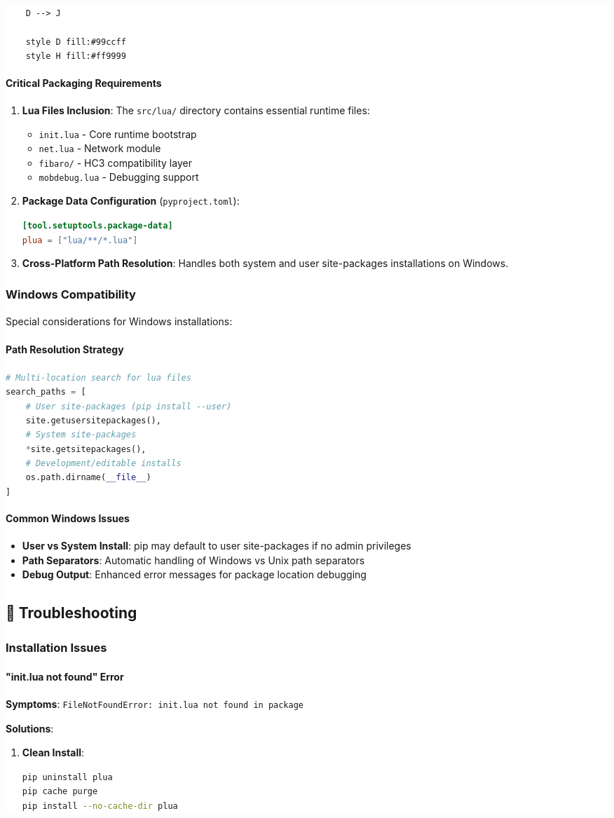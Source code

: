 ```mermaid
    D --> J
    
    style D fill:#99ccff
    style H fill:#ff9999
```

#### Critical Packaging Requirements

1. **Lua Files Inclusion**: The `src/lua/` directory contains essential runtime files:
   - `init.lua` - Core runtime bootstrap
   - `net.lua` - Network module
   - `fibaro/` - HC3 compatibility layer
   - `mobdebug.lua` - Debugging support

2. **Package Data Configuration** (`pyproject.toml`):
   ```toml
   [tool.setuptools.package-data]
   plua = ["lua/**/*.lua"]
   ```

3. **Cross-Platform Path Resolution**: Handles both system and user site-packages installations on Windows.

### Windows Compatibility

Special considerations for Windows installations:

#### Path Resolution Strategy
```python
# Multi-location search for lua files
search_paths = [
    # User site-packages (pip install --user)
    site.getusersitepackages(),
    # System site-packages  
    *site.getsitepackages(),
    # Development/editable installs
    os.path.dirname(__file__)
]
```

#### Common Windows Issues
- **User vs System Install**: pip may default to user site-packages if no admin privileges
- **Path Separators**: Automatic handling of Windows vs Unix path separators
- **Debug Output**: Enhanced error messages for package location debugging

## 🔧 Troubleshooting

### Installation Issues

#### "init.lua not found" Error
**Symptoms**: `FileNotFoundError: init.lua not found in package`

**Solutions**:
1. **Clean Install**:
   ```bash
   pip uninstall plua
   pip cache purge
   pip install --no-cache-dir plua
   ```

